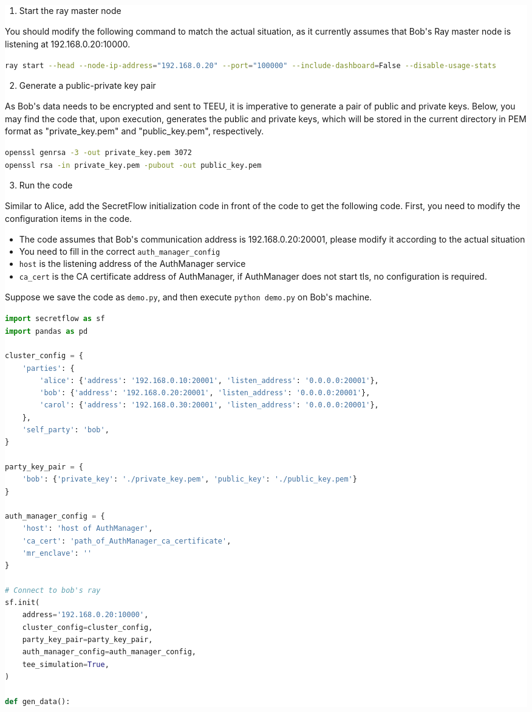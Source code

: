 1. Start the ray master node

You should modify the following command to match the actual situation, as it currently assumes that Bob's Ray master node is listening at 192.168.0.20:10000.
```bash
ray start --head --node-ip-address="192.168.0.20" --port="100000" --include-dashboard=False --disable-usage-stats
```

2. Generate a public-private key pair

As Bob's data needs to be encrypted and sent to TEEU, it is imperative to generate a pair of public and private keys. Below, you may find the code that, upon execution, generates the public and private keys, which will be stored in the current directory in PEM format as "private_key.pem" and "public_key.pem", respectively.
```bash
openssl genrsa -3 -out private_key.pem 3072
openssl rsa -in private_key.pem -pubout -out public_key.pem
```

3. Run the code

Similar to Alice, add the SecretFlow initialization code in front of the code to get the following code.
First, you need to modify the configuration items in the code.

- The code assumes that Bob's communication address is 192.168.0.20:20001, please modify it according to the actual situation
- You need to fill in the correct `auth_manager_config`
- `host` is the listening address of the AuthManager service
- `ca_cert` is the CA certificate address of AuthManager, if AuthManager does not start tls, no configuration is required.

Suppose we save the code as `demo.py`, and then execute `python demo.py` on Bob's machine.

```python
import secretflow as sf
import pandas as pd

cluster_config = {
    'parties': {
        'alice': {'address': '192.168.0.10:20001', 'listen_address': '0.0.0.0:20001'},
        'bob': {'address': '192.168.0.20:20001', 'listen_address': '0.0.0.0:20001'},
        'carol': {'address': '192.168.0.30:20001', 'listen_address': '0.0.0.0:20001'},
    },
    'self_party': 'bob',
}

party_key_pair = {
    'bob': {'private_key': './private_key.pem', 'public_key': './public_key.pem'}
}

auth_manager_config = {
    'host': 'host of AuthManager',
    'ca_cert': 'path_of_AuthManager_ca_certificate',
    'mr_enclave': ''
}

# Connect to bob's ray
sf.init(
    address='192.168.0.20:10000',
    cluster_config=cluster_config,
    party_key_pair=party_key_pair,
    auth_manager_config=auth_manager_config,
    tee_simulation=True,
)

def gen_data():
```